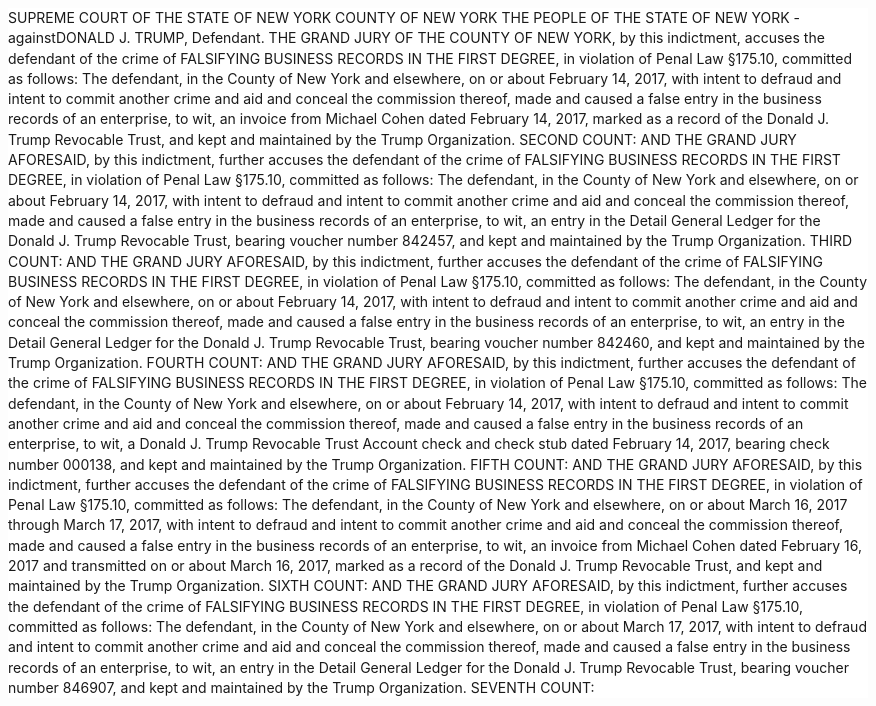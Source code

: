 SUPREME COURT OF THE STATE OF NEW YORK
COUNTY OF NEW YORK
THE PEOPLE OF THE STATE OF NEW YORK
-againstDONALD J. TRUMP,
Defendant.
THE GRAND JURY OF THE COUNTY OF NEW YORK, by this indictment, accuses
the defendant of the crime of FALSIFYING BUSINESS RECORDS IN THE FIRST
DEGREE, in violation of Penal Law §175.10, committed as follows:
The defendant, in the County of New York and elsewhere, on or about February 14, 2017,
with intent to defraud and intent to commit another crime and aid and conceal the commission
thereof, made and caused a false entry in the business records of an enterprise, to wit, an invoice
from Michael Cohen dated February 14, 2017, marked as a record of the Donald J. Trump
Revocable Trust, and kept and maintained by the Trump Organization.
SECOND COUNT:
AND THE GRAND JURY AFORESAID, by this indictment, further accuses the
defendant of the crime of FALSIFYING BUSINESS RECORDS IN THE FIRST DEGREE,
in violation of Penal Law §175.10, committed as follows:
The defendant, in the County of New York and elsewhere, on or about February 14, 2017,
with intent to defraud and intent to commit another crime and aid and conceal the commission
thereof, made and caused a false entry in the business records of an enterprise, to wit, an entry in
the Detail General Ledger for the Donald J. Trump Revocable Trust, bearing voucher number
842457, and kept and maintained by the Trump Organization.
THIRD COUNT:
AND THE GRAND JURY AFORESAID, by this indictment, further accuses the
defendant of the crime of FALSIFYING BUSINESS RECORDS IN THE FIRST DEGREE,
in violation of Penal Law §175.10, committed as follows:
The defendant, in the County of New York and elsewhere, on or about February 14, 2017,
with intent to defraud and intent to commit another crime and aid and conceal the commission
thereof, made and caused a false entry in the business records of an enterprise, to wit, an entry in
the Detail General Ledger for the Donald J. Trump Revocable Trust, bearing voucher number
842460, and kept and maintained by the Trump Organization.
FOURTH COUNT:
AND THE GRAND JURY AFORESAID, by this indictment, further accuses the
defendant of the crime of FALSIFYING BUSINESS RECORDS IN THE FIRST DEGREE,
in violation of Penal Law §175.10, committed as follows:
The defendant, in the County of New York and elsewhere, on or about February 14, 2017,
with intent to defraud and intent to commit another crime and aid and conceal the commission
thereof, made and caused a false entry in the business records of an enterprise, to wit, a Donald J.
Trump Revocable Trust Account check and check stub dated February 14, 2017, bearing check
number 000138, and kept and maintained by the Trump Organization.
FIFTH COUNT:
AND THE GRAND JURY AFORESAID, by this indictment, further accuses the
defendant of the crime of FALSIFYING BUSINESS RECORDS IN THE FIRST DEGREE,
in violation of Penal Law §175.10, committed as follows:
The defendant, in the County of New York and elsewhere, on or about March 16, 2017
through March 17, 2017, with intent to defraud and intent to commit another crime and aid and
conceal the commission thereof, made and caused a false entry in the business records of an
enterprise, to wit, an invoice from Michael Cohen dated February 16, 2017 and transmitted on or
about March 16, 2017, marked as a record of the Donald J. Trump Revocable Trust, and kept and
maintained by the Trump Organization.
SIXTH COUNT:
AND THE GRAND JURY AFORESAID, by this indictment, further accuses the
defendant of the crime of FALSIFYING BUSINESS RECORDS IN THE FIRST DEGREE,
in violation of Penal Law §175.10, committed as follows:
The defendant, in the County of New York and elsewhere, on or about March 17, 2017,
with intent to defraud and intent to commit another crime and aid and conceal the commission
thereof, made and caused a false entry in the business records of an enterprise, to wit, an entry in
the Detail General Ledger for the Donald J. Trump Revocable Trust, bearing voucher number
846907, and kept and maintained by the Trump Organization.
SEVENTH COUNT: